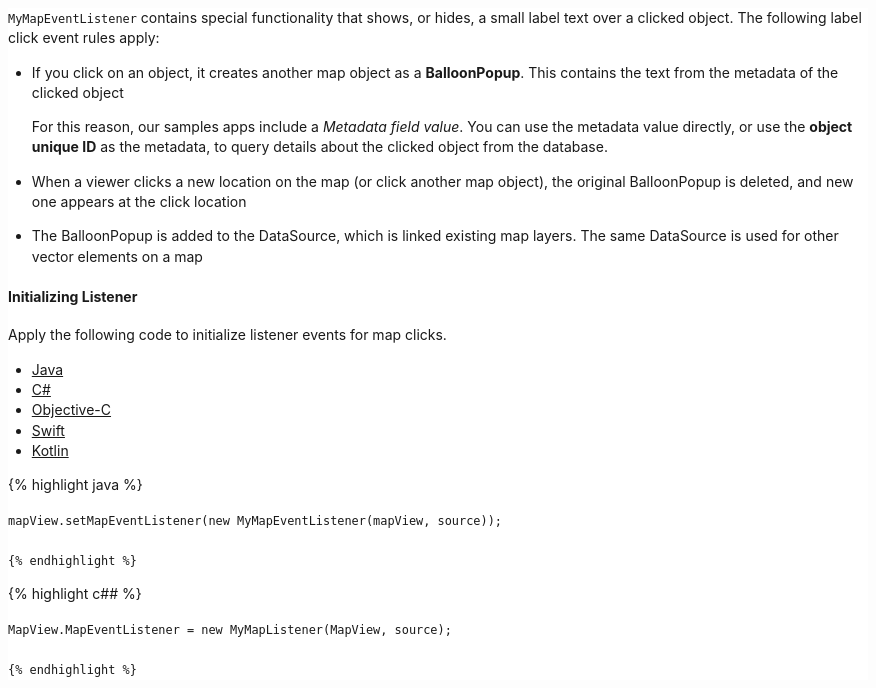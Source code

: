     
</div>

`MyMapEventListener` contains special functionality that shows, or hides, a small label text over a clicked object. The following label click event rules apply:

- If you click on an object, it creates another map object as a **BalloonPopup**. This contains the text from the metadata of the clicked object

  For this reason, our samples apps include a _Metadata field value_. You can use the metadata value directly, or use the **object unique ID** as the metadata, to query details about the clicked object from the database.

- When a viewer clicks a new location on the map (or click another map object), the original BalloonPopup is deleted, and new one appears at the click location

- The BalloonPopup is added to the DataSource, which is linked existing map layers. The same DataSource is used for other vector elements on a map


#### Initializing Listener

Apply the following code to initialize listener events for map clicks.

<div class="js-TabPanes">
  <ul class="Tabs">
    <li class="Tab js-Tabpanes-navItem--lang is-active">
      <a href="#/0" class="js-Tabpanes-navLink--lang js-Tabpanes-navLink--lang--java">Java</a>
    </li>
    <li class="Tab js-Tabpanes-navItem--lang">
      <a href="#/1" class="js-Tabpanes-navLink--lang js-Tabpanes-navLink--lang--csharp">C#</a>
    </li>
    <li class="Tab js-Tabpanes-navItem--lang">
      <a href="#/2" class="js-Tabpanes-navLink--lang js-Tabpanes-navLink--lang--objective-c">Objective-C</a>
    </li>
    <li class="Tab js-Tabpanes-navItem--lang">
      <a href="#/3" class="js-Tabpanes-navLink--lang js-Tabpanes-navLink--lang--swift">Swift</a>
    </li>
    <li class="Tab js-Tabpanes-navItem--lang">
      <a href="#/3" class="js-Tabpanes-navLink--lang js-Tabpanes-navLink--lang--kotlin">Kotlin</a>
    </li>
  </ul>

  <div class="Carousel-item js-Tabpanes-item--lang js-Tabpanes-item--lang--java is-active">
    {% highlight java %}
  
    mapView.setMapEventListener(new MyMapEventListener(mapView, source));

    {% endhighlight %}
  </div>

  <div class="Carousel-item js-Tabpanes-item--lang js-Tabpanes-item--lang--csharp">
    {% highlight c## %}
  
    MapView.MapEventListener = new MyMapListener(MapView, source);

    {% endhighlight %}
  </div>
